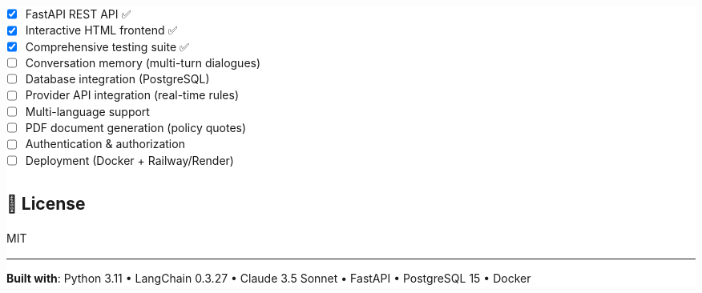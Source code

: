 - [x] FastAPI REST API ✅
- [x] Interactive HTML frontend ✅
- [x] Comprehensive testing suite ✅
- [ ] Conversation memory (multi-turn dialogues)
- [ ] Database integration (PostgreSQL)
- [ ] Provider API integration (real-time rules)
- [ ] Multi-language support
- [ ] PDF document generation (policy quotes)
- [ ] Authentication & authorization
- [ ] Deployment (Docker + Railway/Render)

## 📝 License

MIT

---

**Built with**: Python 3.11 • LangChain 0.3.27 • Claude 3.5 Sonnet • FastAPI • PostgreSQL 15 • Docker
